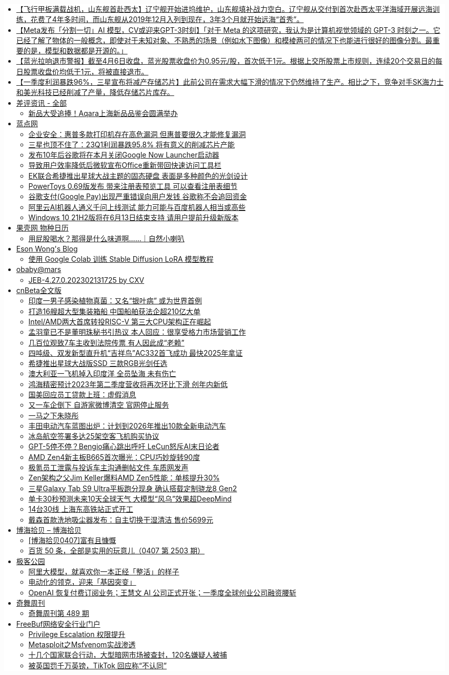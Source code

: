   - [【飞行甲板满载战机，山东舰首赴西太】辽宁舰开始进坞维护，山东舰填补战力空白。辽宁舰从交付到首次赴西太平洋海域开展远海训练，花费了4年多时间，而山东舰从2019年12月入列到现在，3年3个月就开始远海“首秀”。](https://dig.chouti.com/link/38285637)
  - [【Meta发布「分割一切」AI 模型，CV或迎来GPT-3时刻】「对于 Meta 的这项研究，我认为是计算机视觉领域的 GPT-3 时刻之一。它已经了解了物体的一般概念，即使对于未知对象、不熟悉的场景（例如水下图像）和模棱两可的情况下也能进行很好的图像分割。最重要的是，模型和数据都是开源的。」](https://dig.chouti.com/link/38284989)
  - [【蓝光拉响退市警报】截至4月6日收盘，蓝光股票收盘价为0.95元/股，首次低于1元。根据上交所股票上市规则，连续20个交易日的每日股票收盘价均低于1元，将被直接退市。](https://dig.chouti.com/link/38284993)
  - [【一季度利润暴跌96%，三星宣布将减产存储芯片】此前公司在需求大幅下滑的情况下仍然维持了生产。相比之下，竞争对手SK海力士和美光科技已经削减了产量，降低存储芯片库存。](https://dig.chouti.com/link/38283778)
- [差评资讯 - 全部](https://chaping.cn/news?cate=)
  - [新品大受追捧！Aqara上海新品品鉴会圆满举办](https://chaping.cn/news/138824)
- [蓝点网](https://www.landiannews.com)
  - [企业安全：惠普多款打印机存在高危漏洞 但惠普要很久才能修复漏洞](https://www.landiannews.com/archives/98203.html)
  - [三星也顶不住了：23Q1利润暴跌95.8% 将有意义的削减芯片产能](https://www.landiannews.com/archives/98200.html)
  - [发布10年后谷歌将在本月关闭Google Now Launcher启动器](https://www.landiannews.com/archives/98204.html)
  - [导致用户效率降低后微软宣布Office重新带回快速访问工具栏](https://www.landiannews.com/archives/98196.html)
  - [EK联合希捷推出星球大战主题的固态硬盘 表面是多种颜色的光剑设计](https://www.landiannews.com/archives/98195.html)
  - [PowerToys 0.69版发布 带来注册表预览工具 可以查看注册表细节](https://www.landiannews.com/archives/98210.html)
  - [谷歌支付(Google Pay)出现严重错误向用户发钱 谷歌称不会追回资金](https://www.landiannews.com/archives/98193.html)
  - [阿里云AI机器人通义千问上线测试 能力可能与百度机器人相当或高些](https://www.landiannews.com/archives/98202.html)
  - [Windows 10 21H2版将在6月13日结束支持 请用户提前升级新版本](https://www.landiannews.com/archives/98194.html)
- [果壳网 物种日历](http://www.guokr.com/scientific/channel/pac/)
  - [用屁股喝水？那得是什么味道啊……｜自然小喇叭](http://www.guokr.com/article/463737/)
- [Eson Wong's Blog](https://blog.esonwong.com/)
  - [使用 Google Colab 训练 Stable Diffusion LoRA 模型教程](https://blog.esonwong.com/stable-diffusion-lora-training/)
- [obaby@mars](https://h4ck.org.cn)
  - [JEB-4.27.0.202302131725 by CXV](https://h4ck.org.cn/2023/04/jeb-4-27-0-202302131725-by-cxv/)
- [cnBeta全文版](https://m.cnbeta.com.tw/)
  - [印度一男子感染植物真菌：又名“银叶病” 或为世界首例](https://m.cnbeta.com.tw/view/1353553.htm)
  - [打造16艘超大型集装箱船 中国船舶获法企超210亿大单](https://m.cnbeta.com.tw/view/1353551.htm)
  - [Intel/AMD两大首席转投RISC-V 第三大CPU架构正在崛起](https://m.cnbeta.com.tw/view/1353549.htm)
  - [孟羽童已不是董明珠秘书引热议 本人回应：很享受格力市场营销工作](https://m.cnbeta.com.tw/view/1353547.htm)
  - [几百位观致7车主收到法院传票 有人因此成“老赖”](https://m.cnbeta.com.tw/view/1353545.htm)
  - [四吨级、双发新型直升机“吉祥鸟”AC332首飞成功 最快2025年拿证](https://m.cnbeta.com.tw/view/1353543.htm)
  - [希捷推出星球大战版SSD 三款RGB光剑任选](https://m.cnbeta.com.tw/view/1353541.htm)
  - [澳大利亚一飞机掉入印度洋 全员坠海 未有伤亡](https://m.cnbeta.com.tw/view/1353539.htm)
  - [鸿海精密预计2023年第二季度营收将再次环比下滑 创年内新低](https://m.cnbeta.com.tw/view/1353537.htm)
  - [国美回应员工贷款上班：虚假消息](https://m.cnbeta.com.tw/view/1353533.htm)
  - [又一车企倒下 自游家微博清空 官网停止服务](https://m.cnbeta.com.tw/view/1353531.htm)
  - [一马之下朱晓彤](https://m.cnbeta.com.tw/view/1353529.htm)
  - [丰田电动汽车蓝图出炉：计划到2026年推出10款全新电动汽车](https://m.cnbeta.com.tw/view/1353523.htm)
  - [冰岛航空签署多达25架空客飞机购买协议](https://m.cnbeta.com.tw/view/1353521.htm)
  - [GPT-5停不停？Bengio痛心跳出呼吁 LeCun怒斥AI末日论者](https://m.cnbeta.com.tw/view/1353519.htm)
  - [AMD Zen4新主板B665首次曝光：CPU巧妙旋转90度](https://m.cnbeta.com.tw/view/1353513.htm)
  - [极氪员工泄露与投诉车主沟通删帖文件 车质网发声](https://m.cnbeta.com.tw/view/1353511.htm)
  - [Zen架构之父Jim Keller爆料AMD Zen5性能：单核提升30%](https://m.cnbeta.com.tw/view/1353509.htm)
  - [三星Galaxy Tab S9 Ultra平板跑分现身 确认搭载定制骁龙8 Gen2](https://m.cnbeta.com.tw/view/1353507.htm)
  - [单卡30秒预测未来10天全球天气 大模型“风乌”效果超DeepMind](https://m.cnbeta.com.tw/view/1353505.htm)
  - [14台30线 上海东高铁站正式开工](https://m.cnbeta.com.tw/view/1353503.htm)
  - [戴森首款洗地吸尘器发布：自主切换干湿清洁 售价5699元](https://m.cnbeta.com.tw/view/1353499.htm)
- [博海拾贝 – 博海拾贝](https://www.bohaishibei.com)
  - [[博海拾贝0407]富有且慷慨](https://www.bohaishibei.com/post/81709/)
  - [百货 50 条，全部是实用的玩意儿（0407 第 2503 期）](https://www.bohaishibei.com/post/81682/)
- [极客公园](http://mainssl.geekpark.net/rss.rss)
  - [阿里大模型，就喜欢你一本正经「整活」的样子](http://www.geekpark.net/news/317270)
  - [电动化的领克，迎来「基因突变」](http://www.geekpark.net/news/317266)
  - [OpenAI 恢复付费订阅业务；王慧文 AI 公司正式开张；一季度全球创业公司融资腰斩](http://www.geekpark.net/news/317214)
- [奇舞周刊](https://weekly.75.team)
  - [奇舞周刊第 489 期](https://weekly.75.team/issue489.html)
- [FreeBuf网络安全行业门户](https://www.freebuf.com)
  - [Privilege Escalation 权限提升](https://www.freebuf.com/articles/network/362943.html)
  - [Metasploit之Msfvenom实战渗透](https://www.freebuf.com/vuls/362933.html)
  - [十几个国家联合行动，大型暗网市场被查封，120名嫌疑人被捕](https://www.freebuf.com/news/362907.html)
  - [被英国罚千万英镑，TikTok 回应称“不认同”](https://www.freebuf.com/news/362861.html)
